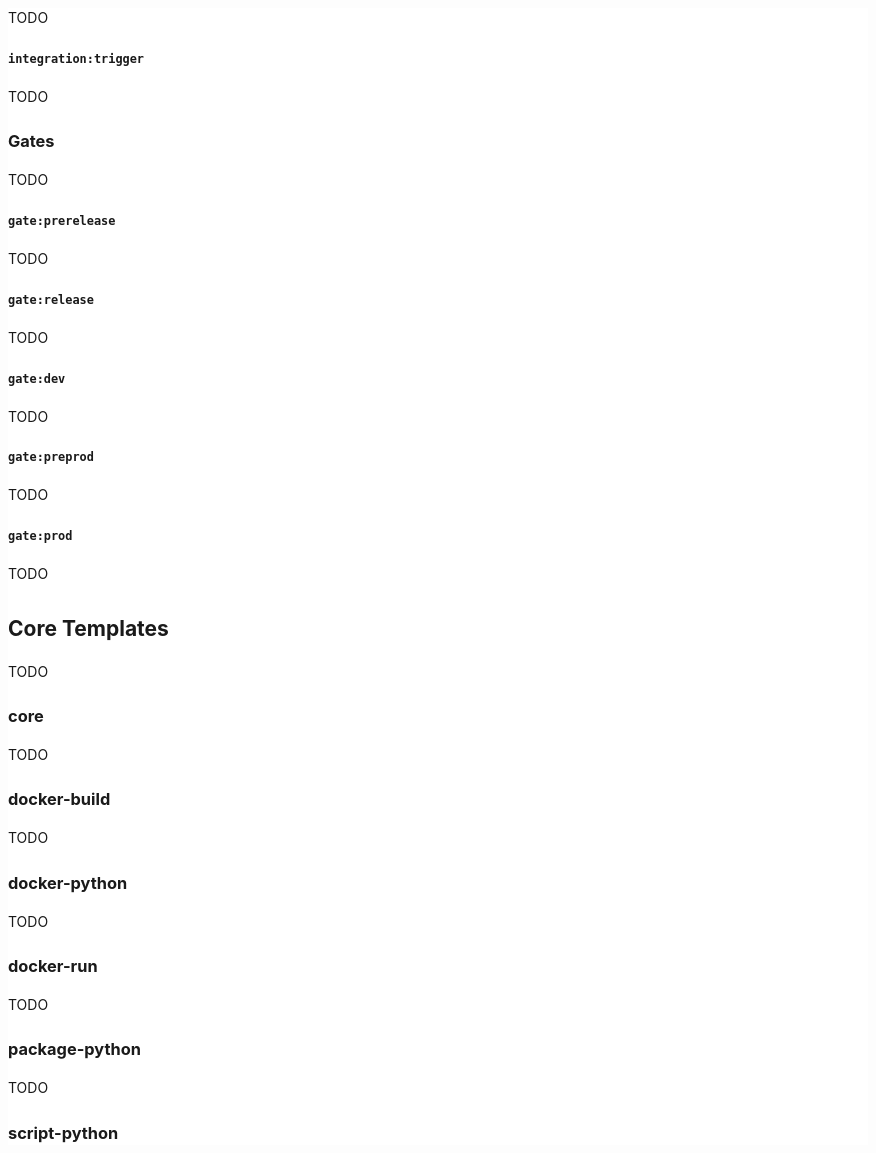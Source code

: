TODO

#### `integration:trigger`

TODO

### Gates

TODO

#### `gate:prerelease`

TODO

#### `gate:release`

TODO

#### `gate:dev`

TODO

#### `gate:preprod`

TODO

#### `gate:prod`

TODO

## Core Templates

TODO

### core

TODO

### docker-build

TODO

### docker-python

TODO

### docker-run

TODO

### package-python

TODO

### script-python
